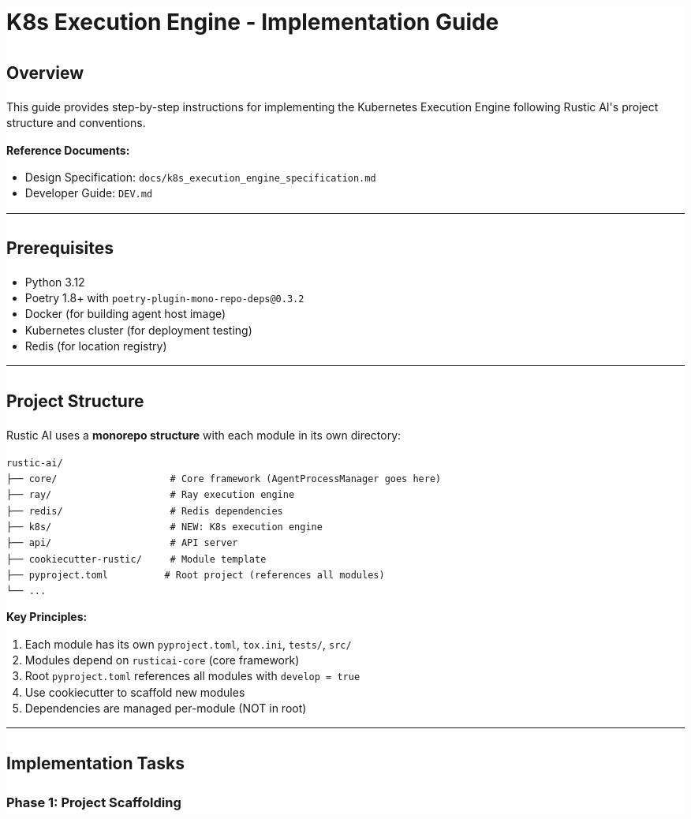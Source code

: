 # K8s Execution Engine - Implementation Guide

## Overview

This guide provides step-by-step instructions for implementing the Kubernetes Execution Engine following Rustic AI's project structure and conventions.

**Reference Documents:**
- Design Specification: `docs/k8s_execution_engine_specification.md`
- Developer Guide: `DEV.md`

---

## Prerequisites

- Python 3.12
- Poetry 1.8+ with `poetry-plugin-mono-repo-deps@0.3.2`
- Docker (for building agent host image)
- Kubernetes cluster (for deployment testing)
- Redis (for location registry)

---

## Project Structure

Rustic AI uses a **monorepo structure** with each module in its own directory:

```
rustic-ai/
├── core/                    # Core framework (AgentProcessManager goes here)
├── ray/                     # Ray execution engine
├── redis/                   # Redis dependencies
├── k8s/                     # NEW: K8s execution engine
├── api/                     # API server
├── cookiecutter-rustic/     # Module template
├── pyproject.toml          # Root project (references all modules)
└── ...
```

**Key Principles:**
1. Each module has its own `pyproject.toml`, `tox.ini`, `tests/`, `src/`
2. Modules depend on `rusticai-core` (core framework)
3. Root `pyproject.toml` references all modules with `develop = true`
4. Use cookiecutter to scaffold new modules
5. Dependencies are managed per-module (NOT in root)

---

## Implementation Tasks

### Phase 1: Project Scaffolding
